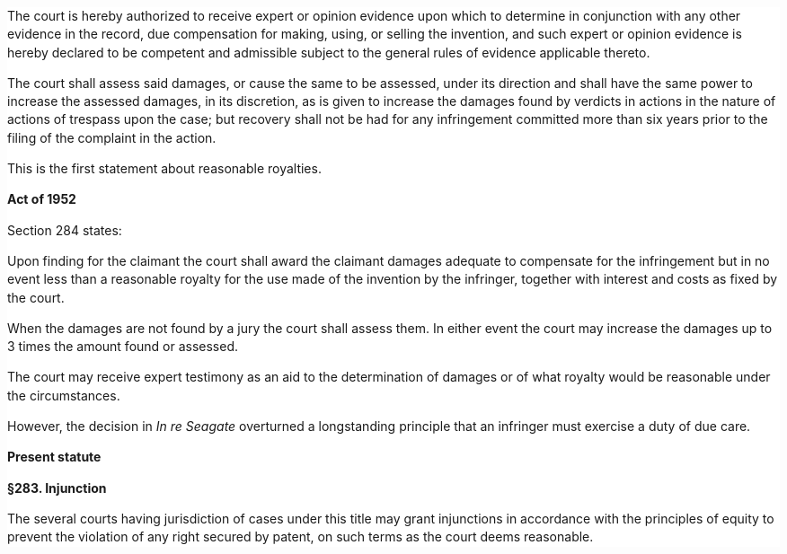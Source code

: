 The court is hereby authorized to receive expert or opinion evidence upon which to determine in conjunction with any other evidence in the record, due compensation for making, using, or selling the invention, and such expert or opinion evidence is hereby declared to be competent and admissible subject to the general rules of evidence applicable thereto.

The court shall assess said damages, or cause the same to be assessed, under its direction and shall have the same power to increase the assessed damages, in its discretion, as is given to increase the damages found by verdicts in actions in the nature of actions of trespass upon the case; but recovery shall not be had for any infringement committed more than six years prior to the filing of the complaint in the action.

  
  

This is the first statement about reasonable royalties.

  
  

  
  

**Act of 1952**

  
  

Section 284 states:

  
  

Upon finding for the claimant the court shall award the claimant damages adequate to compensate for the infringement but in no event less than a reasonable royalty for the use made of the invention by the infringer, together with interest and costs as fixed by the court.

  
  

When the damages are not found by a jury the court shall assess them. In either event the court may increase the damages up to 3 times the amount found or assessed.

  
  

The court may receive expert testimony as an aid to the determination of damages or of what royalty would be reasonable under the circumstances.

  
  

However, the decision in _In re Seagate_ overturned a longstanding principle that an infringer must exercise a duty of due care.

  
  

**Present statute**

**§283. Injunction**

  
  

The several courts having jurisdiction of cases under this title may grant injunctions in accordance with the principles of equity to prevent the violation of any right secured by patent, on such terms as the court deems reasonable.

  
  
